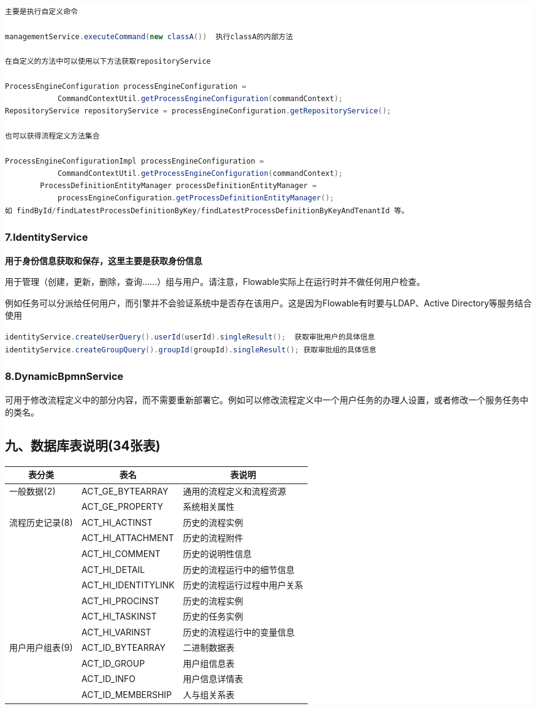 ```java
主要是执行自定义命令

managementService.executeCommand(new classA())  执行classA的内部方法 

在自定义的方法中可以使用以下方法获取repositoryService

ProcessEngineConfiguration processEngineConfiguration =
            CommandContextUtil.getProcessEngineConfiguration(commandContext);
RepositoryService repositoryService = processEngineConfiguration.getRepositoryService();

也可以获得流程定义方法集合

ProcessEngineConfigurationImpl processEngineConfiguration =
            CommandContextUtil.getProcessEngineConfiguration(commandContext);
        ProcessDefinitionEntityManager processDefinitionEntityManager =
            processEngineConfiguration.getProcessDefinitionEntityManager();
如 findById/findLatestProcessDefinitionByKey/findLatestProcessDefinitionByKeyAndTenantId 等。
```

### 7.IdentityService

**用于身份信息获取和保存，这里主要是获取身份信息**

用于管理（创建，更新，删除，查询……）组与用户。请注意，Flowable实际上在运行时并不做任何用户检查。

例如任务可以分派给任何用户，而引擎并不会验证系统中是否存在该用户。这是因为Flowable有时要与LDAP、Active Directory等服务结合使用

```java
identityService.createUserQuery().userId(userId).singleResult();  获取审批用户的具体信息
identityService.createGroupQuery().groupId(groupId).singleResult(); 获取审批组的具体信息
```

### 8.DynamicBpmnService

可用于修改流程定义中的部分内容，而不需要重新部署它。例如可以修改流程定义中一个用户任务的办理人设置，或者修改一个服务任务中的类名。

## 九、数据库表说明(34张表)

| **表分类**   | **表名**                | **表说明**        |
|-----------|-----------------------|----------------|
| 一般数据(2)   | ACT_GE_BYTEARRAY      | 通用的流程定义和流程资源   |
|           | ACT_GE_PROPERTY       | 系统相关属性         |
| 流程历史记录(8) | ACT_HI_ACTINST        | 历史的流程实例        |
|           | ACT_HI_ATTACHMENT     | 历史的流程附件        |
|           | ACT_HI_COMMENT        | 历史的说明性信息       |
|           | ACT_HI_DETAIL         | 历史的流程运行中的细节信息  |
|           | ACT_HI_IDENTITYLINK   | 历史的流程运行过程中用户关系 |
|           | ACT_HI_PROCINST       | 历史的流程实例        |
|           | ACT_HI_TASKINST       | 历史的任务实例        |
|           | ACT_HI_VARINST        | 历史的流程运行中的变量信息  |
| 用户用户组表(9) | ACT_ID_BYTEARRAY      | 二进制数据表         |
|           | ACT_ID_GROUP          | 用户组信息表         |
|           | ACT_ID_INFO           | 用户信息详情表        |
|           | ACT_ID_MEMBERSHIP     | 人与组关系表         |